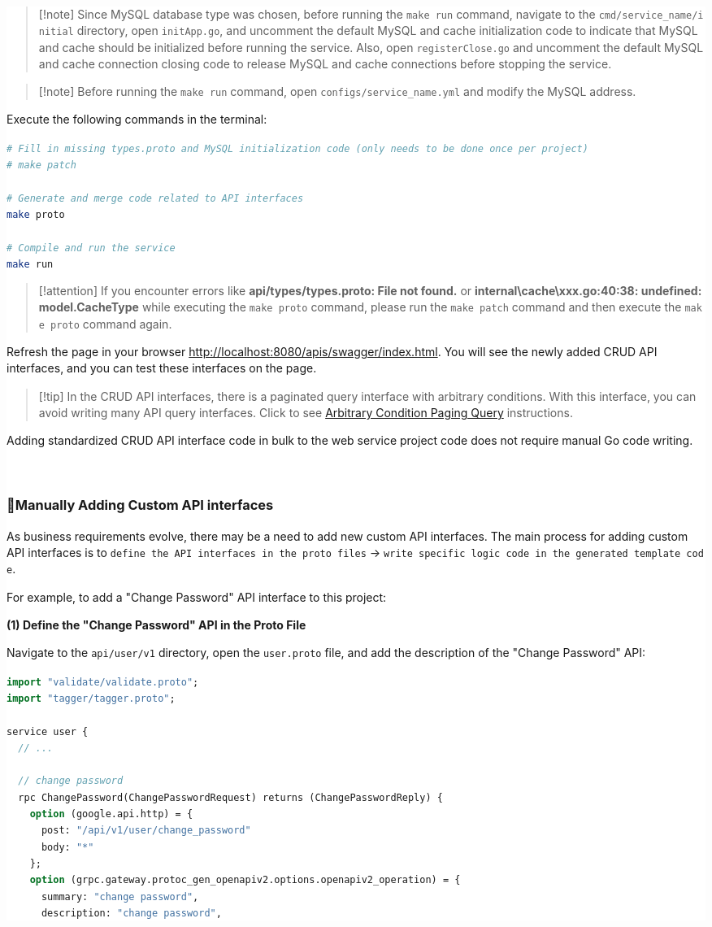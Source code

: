 > [!note] Since MySQL database type was chosen, before running the `make run` command, navigate to the `cmd/service_name/initial` directory, open `initApp.go`, and uncomment the default MySQL and cache initialization code to indicate that MySQL and cache should be initialized before running the service. Also, open `registerClose.go` and uncomment the default MySQL and cache connection closing code to release MySQL and cache connections before stopping the service.

> [!note] Before running the `make run` command, open `configs/service_name.yml` and modify the MySQL address.

Execute the following commands in the terminal:

```bash
# Fill in missing types.proto and MySQL initialization code (only needs to be done once per project)
# make patch

# Generate and merge code related to API interfaces
make proto

# Compile and run the service
make run
```

> [!attention] If you encounter errors like **api/types/types.proto: File not found.** or **internal\cache\xxx.go:40:38: undefined: model.CacheType** while executing the `make proto` command, please run the `make patch` command and then execute the `make proto` command again.

Refresh the page in your browser [http://localhost:8080/apis/swagger/index.html](http://localhost:8080/apis/swagger/index.html). You will see the newly added CRUD API interfaces, and you can test these interfaces on the page.

> [!tip] In the CRUD API interfaces, there is a paginated query interface with arbitrary conditions. With this interface, you can avoid writing many API query interfaces. Click to see <a href="/public-doc?id=%f0%9f%94%b9arbitrary-condition-paging-query" target="_blank">Arbitrary Condition Paging Query</a> instructions.

Adding standardized CRUD API interface code in bulk to the web service project code does not require manual Go code writing.

<br>

### 🔹Manually Adding Custom API interfaces

As business requirements evolve, there may be a need to add new custom API interfaces. The main process for adding custom API interfaces is to `define the API interfaces in the proto files` -> `write specific logic code in the generated template code`.

For example, to add a "Change Password" API interface to this project:

**(1) Define the "Change Password" API in the Proto File**

Navigate to the `api/user/v1` directory, open the `user.proto` file, and add the description of the "Change Password" API:

```protobuf
import "validate/validate.proto";
import "tagger/tagger.proto";

service user {
  // ...

  // change password
  rpc ChangePassword(ChangePasswordRequest) returns (ChangePasswordReply) {
    option (google.api.http) = {
      post: "/api/v1/user/change_password"
      body: "*"
    };
    option (grpc.gateway.protoc_gen_openapiv2.options.openapiv2_operation) = {
      summary: "change password",
      description: "change password",
```